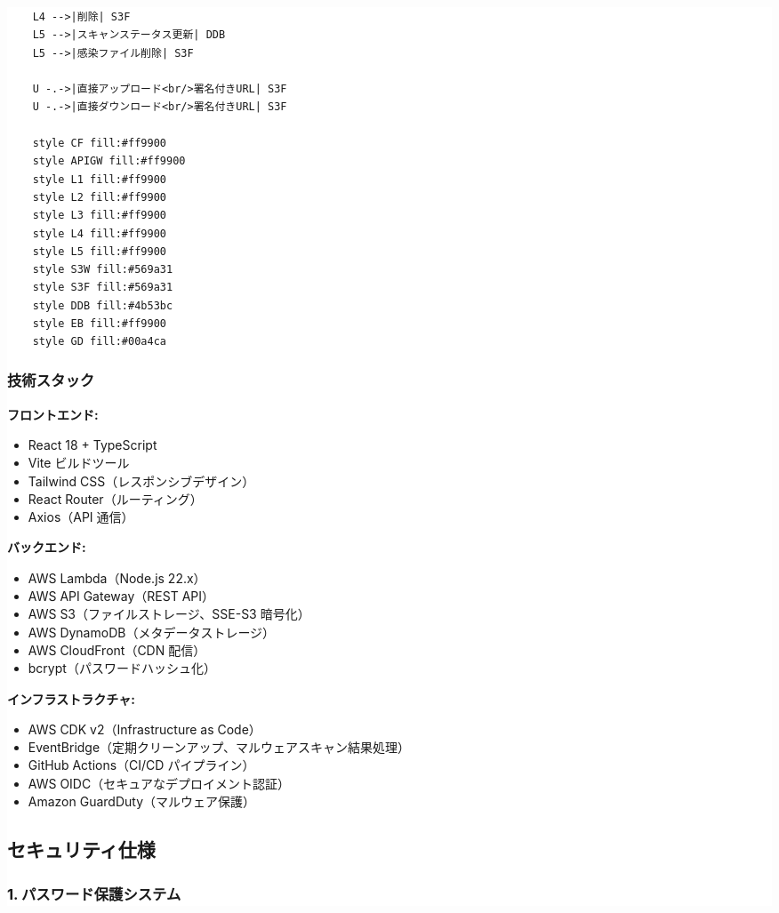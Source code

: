 ```mermaid
    L4 -->|削除| S3F
    L5 -->|スキャンステータス更新| DDB
    L5 -->|感染ファイル削除| S3F

    U -.->|直接アップロード<br/>署名付きURL| S3F
    U -.->|直接ダウンロード<br/>署名付きURL| S3F

    style CF fill:#ff9900
    style APIGW fill:#ff9900
    style L1 fill:#ff9900
    style L2 fill:#ff9900
    style L3 fill:#ff9900
    style L4 fill:#ff9900
    style L5 fill:#ff9900
    style S3W fill:#569a31
    style S3F fill:#569a31
    style DDB fill:#4b53bc
    style EB fill:#ff9900
    style GD fill:#00a4ca
```

### 技術スタック

**フロントエンド:**

- React 18 + TypeScript
- Vite ビルドツール
- Tailwind CSS（レスポンシブデザイン）
- React Router（ルーティング）
- Axios（API 通信）

**バックエンド:**

- AWS Lambda（Node.js 22.x）
- AWS API Gateway（REST API）
- AWS S3（ファイルストレージ、SSE-S3 暗号化）
- AWS DynamoDB（メタデータストレージ）
- AWS CloudFront（CDN 配信）
- bcrypt（パスワードハッシュ化）

**インフラストラクチャ:**

- AWS CDK v2（Infrastructure as Code）
- EventBridge（定期クリーンアップ、マルウェアスキャン結果処理）
- GitHub Actions（CI/CD パイプライン）
- AWS OIDC（セキュアなデプロイメント認証）
- Amazon GuardDuty（マルウェア保護）

## セキュリティ仕様

### 1. パスワード保護システム
